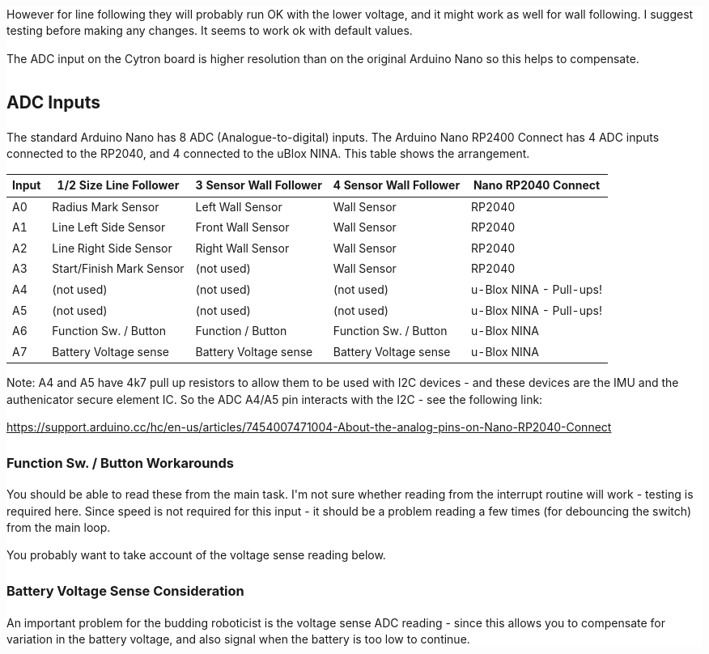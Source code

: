 However for line following they will probably run OK with the lower 
voltage, and it might work as well for wall following. I suggest testing
before making any changes. It seems to work ok with default values.

The ADC input on the Cytron board is higher resolution than on
the original Arduino Nano so this helps to compensate.


## ADC Inputs

The standard Arduino Nano has 8 ADC (Analogue-to-digital) inputs. The Arduino 
Nano RP2400 Connect has 4 ADC inputs connected to the RP2040, and 4 connected 
to the uBlox NINA. This table shows the arrangement. 

|Input| 1/2 Size Line Follower  | 3 Sensor Wall Follower | 4 Sensor Wall Follower |Nano RP2040 Connect      |
|-----|-------------------------|------------------------|------------------------|-------------------------|
|  A0 | Radius Mark Sensor      | Left Wall Sensor       | Wall Sensor            | RP2040                  |
|  A1 | Line Left Side Sensor   | Front Wall Sensor      | Wall Sensor            | RP2040                  |
|  A2 | Line Right Side Sensor  | Right Wall Sensor      | Wall Sensor            | RP2040                  |
|  A3 | Start/Finish Mark Sensor| (not used)             | Wall Sensor            | RP2040                  |
|  A4 | (not used)              | (not used)             | (not used)             | u-Blox NINA - Pull-ups! |
|  A5 | (not used)              | (not used)             | (not used)             | u-Blox NINA - Pull-ups! |
|  A6 | Function Sw. / Button   | Function / Button      | Function Sw. / Button  | u-Blox NINA             |
|  A7 | Battery Voltage sense   | Battery Voltage sense  | Battery Voltage sense  | u-Blox NINA             |

Note: A4 and A5 have 4k7 pull up resistors to allow them to be used with I2C devices - and these devices are the 
IMU and the authenicator secure element IC. So the ADC A4/A5 pin interacts with the I2C - see the following link:

https://support.arduino.cc/hc/en-us/articles/7454007471004-About-the-analog-pins-on-Nano-RP2040-Connect



### Function Sw. / Button Workarounds

You should be able to read these from the main task. I'm not sure whether 
reading from the interrupt routine will work - testing is required here. Since 
speed is not required for this input - it should be a problem reading a few
times (for debouncing the switch) from the main loop.

You probably want to take account of the voltage sense reading below. 


### Battery Voltage Sense Consideration

An important problem for the budding roboticist is the voltage sense ADC 
reading - since this allows you to compensate for variation in the battery 
voltage, and also signal when the battery is too low to continue. 
